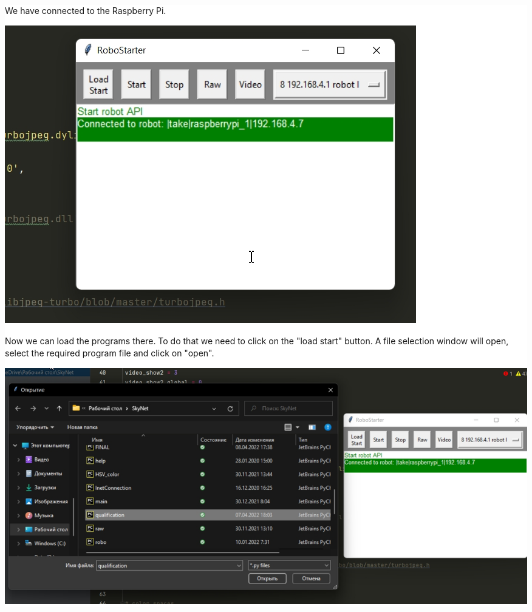We have connected to the Raspberry Pi.

![4](https://github.com/BogdusUltra/WRO-2022-Future-Engineers-2/blob/main/readme_images/4.jpg)

Now we can load the programs there.
To do that we need to click on the "load start" button. A file selection window will open, select the required program file and click on "open". 

![5](https://github.com/BogdusUltra/WRO-2022-Future-Engineers-2/blob/main/readme_images/5.jpg)
